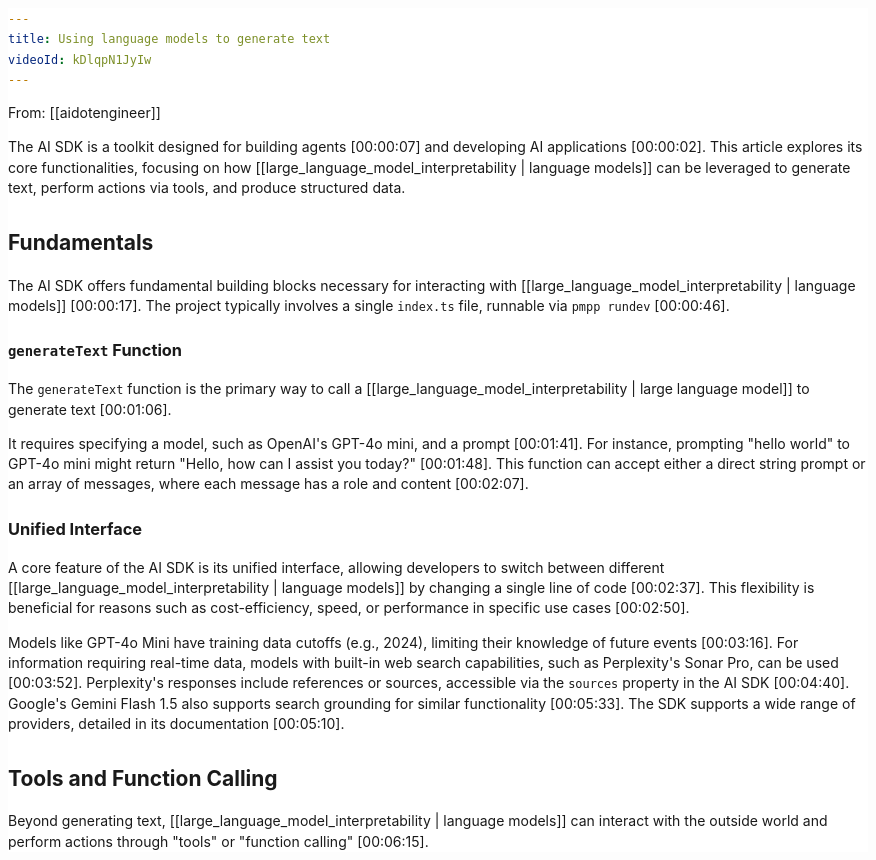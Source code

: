 ```yaml
---
title: Using language models to generate text
videoId: kDlqpN1JyIw
---
```


From: [[aidotengineer]] <br/> 

The AI SDK is a toolkit designed for building agents <a class="yt-timestamp" data-t="00:00:07">[00:00:07]</a> and developing AI applications <a class="yt-timestamp" data-t="00:00:02">[00:00:02]</a>. This article explores its core functionalities, focusing on how [[large_language_model_interpretability | language models]] can be leveraged to generate text, perform actions via tools, and produce structured data.

## Fundamentals

The AI SDK offers fundamental building blocks necessary for interacting with [[large_language_model_interpretability | language models]] <a class="yt-timestamp" data-t="00:00:17">[00:00:17]</a>. The project typically involves a single `index.ts` file, runnable via `pmpp rundev` <a class="yt-timestamp" data-t="00:00:46">[00:00:46]</a>.

### `generateText` Function

The `generateText` function is the primary way to call a [[large_language_model_interpretability | large language model]] to generate text <a class="yt-timestamp" data-t="00:01:06">[00:01:06]</a>.

It requires specifying a model, such as OpenAI's GPT-4o mini, and a prompt <a class="yt-timestamp" data-t="00:01:41">[00:01:41]</a>. For instance, prompting "hello world" to GPT-4o mini might return "Hello, how can I assist you today?" <a class="yt-timestamp" data-t="00:01:48">[00:01:48]</a>. This function can accept either a direct string prompt or an array of messages, where each message has a role and content <a class="yt-timestamp" data-t="00:02:07">[00:02:07]</a>.

### Unified Interface

A core feature of the AI SDK is its unified interface, allowing developers to switch between different [[large_language_model_interpretability | language models]] by changing a single line of code <a class="yt-timestamp" data-t="00:02:37">[00:02:37]</a>. This flexibility is beneficial for reasons such as cost-efficiency, speed, or performance in specific use cases <a class="yt-timestamp" data-t="00:02:50">[00:02:50]</a>.

Models like GPT-4o Mini have training data cutoffs (e.g., 2024), limiting their knowledge of future events <a class="yt-timestamp" data-t="00:03:16">[00:03:16]</a>. For information requiring real-time data, models with built-in web search capabilities, such as Perplexity's Sonar Pro, can be used <a class="yt-timestamp" data-t="00:03:52">[00:03:52]</a>. Perplexity's responses include references or sources, accessible via the `sources` property in the AI SDK <a class="yt-timestamp" data-t="00:04:40">[00:04:40]</a>. Google's Gemini Flash 1.5 also supports search grounding for similar functionality <a class="yt-timestamp" data-t="00:05:33">[00:05:33]</a>. The SDK supports a wide range of providers, detailed in its documentation <a class="yt-timestamp" data-t="00:05:10">[00:05:10]</a>.

## Tools and Function Calling

Beyond generating text, [[large_language_model_interpretability | language models]] can interact with the outside world and perform actions through "tools" or "function calling" <a class="yt-timestamp" data-t="00:06:15">[00:06:15]</a>.
